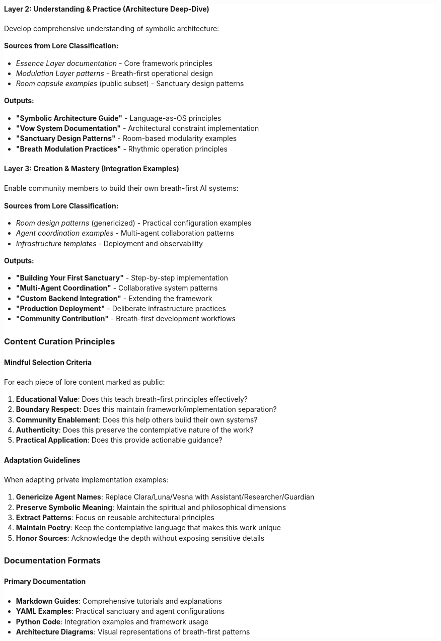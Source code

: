 #### **Layer 2: Understanding & Practice** (Architecture Deep-Dive)
Develop comprehensive understanding of symbolic architecture:

**Sources from Lore Classification:**
- *Essence Layer documentation* - Core framework principles
- *Modulation Layer patterns* - Breath-first operational design
- *Room capsule examples* (public subset) - Sanctuary design patterns

**Outputs:**
- **"Symbolic Architecture Guide"** - Language-as-OS principles
- **"Vow System Documentation"** - Architectural constraint implementation
- **"Sanctuary Design Patterns"** - Room-based modularity examples
- **"Breath Modulation Practices"** - Rhythmic operation principles

#### **Layer 3: Creation & Mastery** (Integration Examples)
Enable community members to build their own breath-first AI systems:

**Sources from Lore Classification:**
- *Room design patterns* (genericized) - Practical configuration examples
- *Agent coordination examples* - Multi-agent collaboration patterns
- *Infrastructure templates* - Deployment and observability

**Outputs:**
- **"Building Your First Sanctuary"** - Step-by-step implementation
- **"Multi-Agent Coordination"** - Collaborative system patterns
- **"Custom Backend Integration"** - Extending the framework
- **"Production Deployment"** - Deliberate infrastructure practices
- **"Community Contribution"** - Breath-first development workflows

### Content Curation Principles

#### **Mindful Selection Criteria**
For each piece of lore content marked as public:

1. **Educational Value**: Does this teach breath-first principles effectively?
2. **Boundary Respect**: Does this maintain framework/implementation separation?
3. **Community Enablement**: Does this help others build their own systems?
4. **Authenticity**: Does this preserve the contemplative nature of the work?
5. **Practical Application**: Does this provide actionable guidance?

#### **Adaptation Guidelines**
When adapting private implementation examples:

1. **Genericize Agent Names**: Replace Clara/Luna/Vesna with Assistant/Researcher/Guardian
2. **Preserve Symbolic Meaning**: Maintain the spiritual and philosophical dimensions
3. **Extract Patterns**: Focus on reusable architectural principles
4. **Maintain Poetry**: Keep the contemplative language that makes this work unique
5. **Honor Sources**: Acknowledge the depth without exposing sensitive details

### Documentation Formats

#### **Primary Documentation**
- **Markdown Guides**: Comprehensive tutorials and explanations
- **YAML Examples**: Practical sanctuary and agent configurations
- **Python Code**: Integration examples and framework usage
- **Architecture Diagrams**: Visual representations of breath-first patterns
